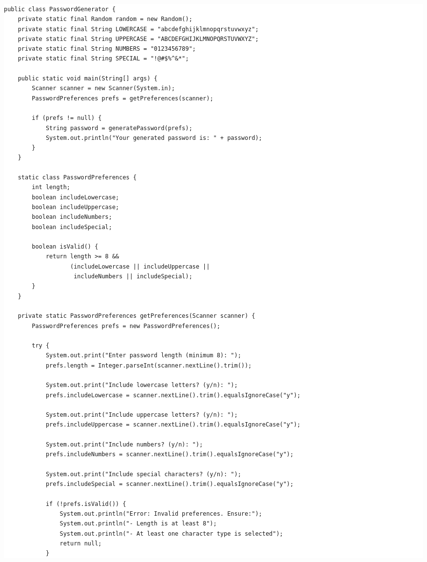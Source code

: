     public class PasswordGenerator {
        private static final Random random = new Random();
        private static final String LOWERCASE = "abcdefghijklmnopqrstuvwxyz";
        private static final String UPPERCASE = "ABCDEFGHIJKLMNOPQRSTUVWXYZ";
        private static final String NUMBERS = "0123456789";
        private static final String SPECIAL = "!@#$%^&*";

        public static void main(String[] args) {
            Scanner scanner = new Scanner(System.in);
            PasswordPreferences prefs = getPreferences(scanner);
            
            if (prefs != null) {
                String password = generatePassword(prefs);
                System.out.println("Your generated password is: " + password);
            }
        }

        static class PasswordPreferences {
            int length;
            boolean includeLowercase;
            boolean includeUppercase;
            boolean includeNumbers;
            boolean includeSpecial;

            boolean isValid() {
                return length >= 8 && 
                       (includeLowercase || includeUppercase || 
                        includeNumbers || includeSpecial);
            }
        }

        private static PasswordPreferences getPreferences(Scanner scanner) {
            PasswordPreferences prefs = new PasswordPreferences();
            
            try {
                System.out.print("Enter password length (minimum 8): ");
                prefs.length = Integer.parseInt(scanner.nextLine().trim());
                
                System.out.print("Include lowercase letters? (y/n): ");
                prefs.includeLowercase = scanner.nextLine().trim().equalsIgnoreCase("y");
                
                System.out.print("Include uppercase letters? (y/n): ");
                prefs.includeUppercase = scanner.nextLine().trim().equalsIgnoreCase("y");
                
                System.out.print("Include numbers? (y/n): ");
                prefs.includeNumbers = scanner.nextLine().trim().equalsIgnoreCase("y");
                
                System.out.print("Include special characters? (y/n): ");
                prefs.includeSpecial = scanner.nextLine().trim().equalsIgnoreCase("y");
                
                if (!prefs.isValid()) {
                    System.out.println("Error: Invalid preferences. Ensure:");
                    System.out.println("- Length is at least 8");
                    System.out.println("- At least one character type is selected");
                    return null;
                }
                